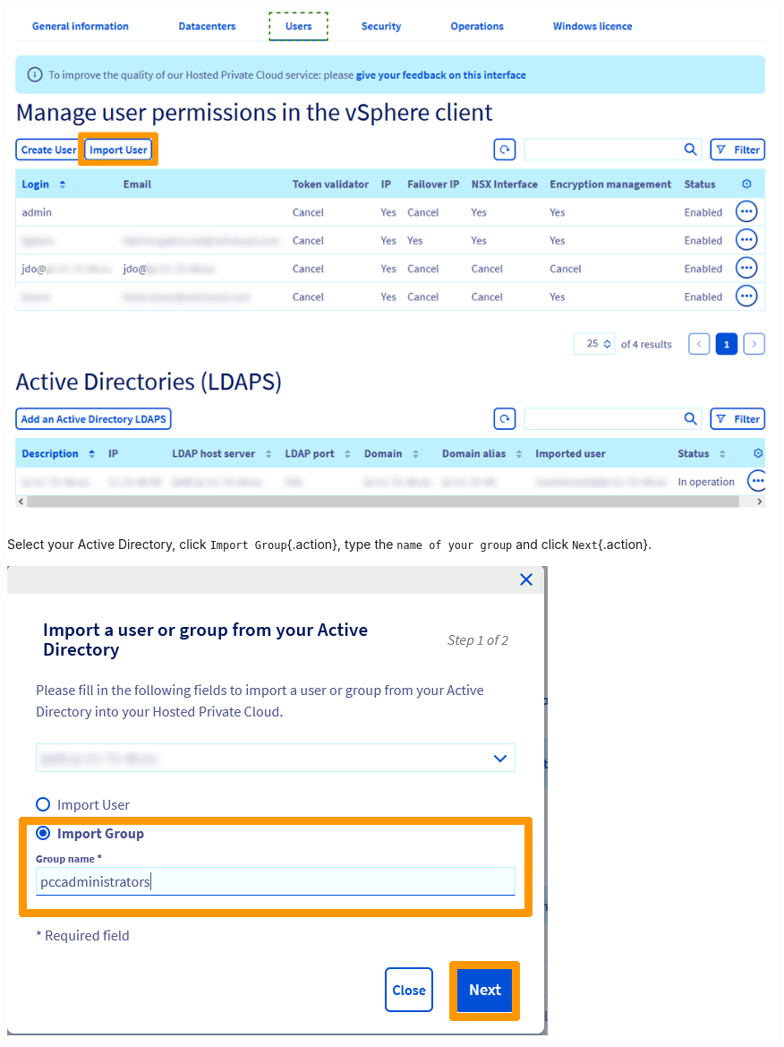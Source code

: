 ![03 add group 01](images/03-addgroup01.png)

Select your Active Directory, click `Import Group`{.action}, type the `name of your group` and click `Next`{.action}.

![03 add group 02](images/03-addgroup02.png)
